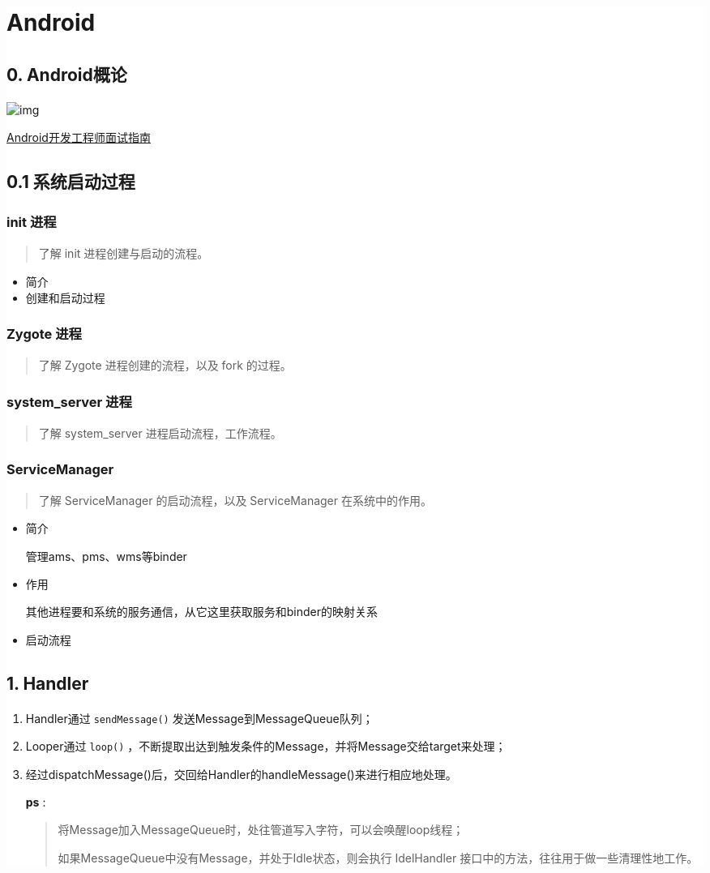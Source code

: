 # Android

## 0. Android概论

![img](https://github.com/BeesAndroid/BeesAndroid/raw/master/art/android_system_structure.png)

[Android开发工程师面试指南](https://github.com/sucese/android-interview-guide)

## 0.1 系统启动过程

### init 进程

> 了解 init 进程创建与启动的流程。

- 简介
- 创建和启动过程

### Zygote 进程

> 了解 Zygote 进程创建的流程，以及 fork 的过程。

### system_server 进程

> 了解 system_server 进程启动流程，工作流程。

### ServiceManager

> 了解 ServiceManager 的启动流程，以及 ServiceManager 在系统中的作用。

- 简介

  管理ams、pms、wms等binder

- 作用

  其他进程要和系统的服务通信，从它这里获取服务和binder的映射关系

- 启动流程



## 1. Handler

1. Handler通过 `sendMessage()` 发送Message到MessageQueue队列；

2. Looper通过 `loop()` ，不断提取出达到触发条件的Message，并将Message交给target来处理；

3. 经过dispatchMessage()后，交回给Handler的handleMessage()来进行相应地处理。

   **ps** : 

   > 将Message加入MessageQueue时，处往管道写入字符，可以会唤醒loop线程；
   >
   > 如果MessageQueue中没有Message，并处于Idle状态，则会执行 IdelHandler 接口中的方法，往往用于做一些清理性地工作。
